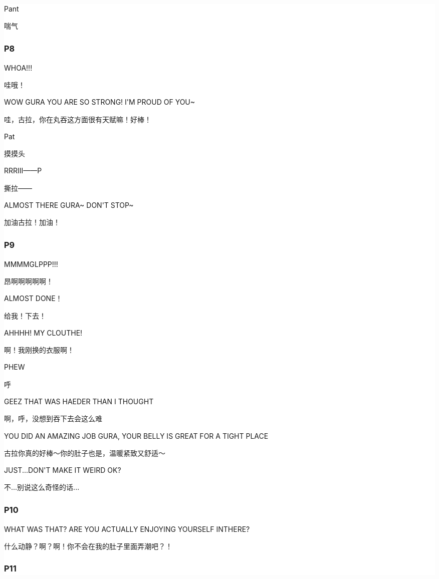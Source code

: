 Pant

喘气

### P8

WHOA!!!

哇哦！

WOW GURA YOU ARE SO STRONG! I'M PROUD OF YOU~

哇，古拉，你在丸吞这方面很有天赋嘛！好棒！

Pat

摸摸头

RRRIII——P

撕拉——

ALMOST THERE GURA~ DON'T STOP~

加油古拉！加油！

### P9

MMMMGLPPP!!!

昂啊啊啊啊啊！

ALMOST DONE！

给我！下去！

AHHHH! MY CLOUTHE!

啊！我刚换的衣服啊！

PHEW

呼

GEEZ THAT WAS HAEDER THAN I THOUGHT

啊，呼，没想到吞下去会这么难

YOU DID AN AMAZING JOB GURA, YOUR BELLY IS GREAT FOR A TIGHT PLACE

古拉你真的好棒～你的肚子也是，温暖紧致又舒适～

JUST...DON'T MAKE IT WEIRD OK?

不...别说这么奇怪的话...

### P10

WHAT WAS THAT? ARE YOU ACTUALLY ENJOYING YOURSELF INTHERE?

什么动静？啊？啊！你不会在我的肚子里面弄潮吧？！

### P11
